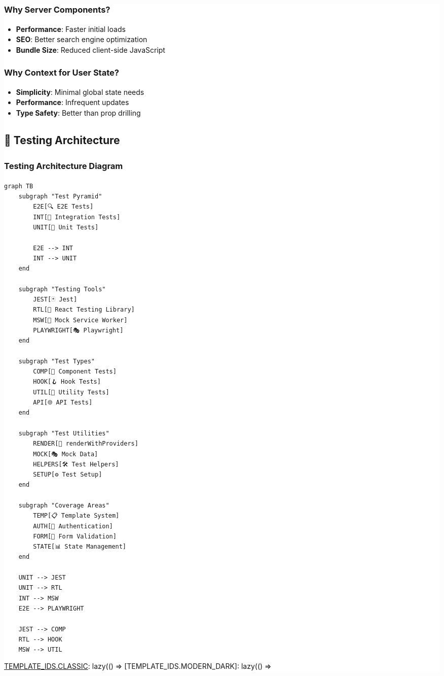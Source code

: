 ### **Why Server Components?**

- **Performance**: Faster initial loads
- **SEO**: Better search engine optimization
- **Bundle Size**: Reduced client-side JavaScript

### **Why Context for User State?**

- **Simplicity**: Minimal global state needs
- **Performance**: Infrequent updates
- **Type Safety**: Better than prop drilling

## 🧪 Testing Architecture

### **Testing Architecture Diagram**

```mermaid
graph TB
    subgraph "Test Pyramid"
        E2E[🔍 E2E Tests]
        INT[🔗 Integration Tests]
        UNIT[🧩 Unit Tests]

        E2E --> INT
        INT --> UNIT
    end

    subgraph "Testing Tools"
        JEST[🃏 Jest]
        RTL[🧪 React Testing Library]
        MSW[🔧 Mock Service Worker]
        PLAYWRIGHT[🎭 Playwright]
    end

    subgraph "Test Types"
        COMP[🧩 Component Tests]
        HOOK[🪝 Hook Tests]
        UTIL[🔧 Utility Tests]
        API[🌐 API Tests]
    end

    subgraph "Test Utilities"
        RENDER[🎨 renderWithProviders]
        MOCK[🎭 Mock Data]
        HELPERS[🛠️ Test Helpers]
        SETUP[⚙️ Test Setup]
    end

    subgraph "Coverage Areas"
        TEMP[📋 Template System]
        AUTH[🔐 Authentication]
        FORM[📝 Form Validation]
        STATE[📊 State Management]
    end

    UNIT --> JEST
    UNIT --> RTL
    INT --> MSW
    E2E --> PLAYWRIGHT

    JEST --> COMP
    RTL --> HOOK
    MSW --> UTIL
```

  [TEMPLATE_IDS.CLASSIC]: {
  [TEMPLATE_IDS.CLASSIC]: lazy(() =>
  [TEMPLATE_IDS.MODERN_DARK]: lazy(() =>